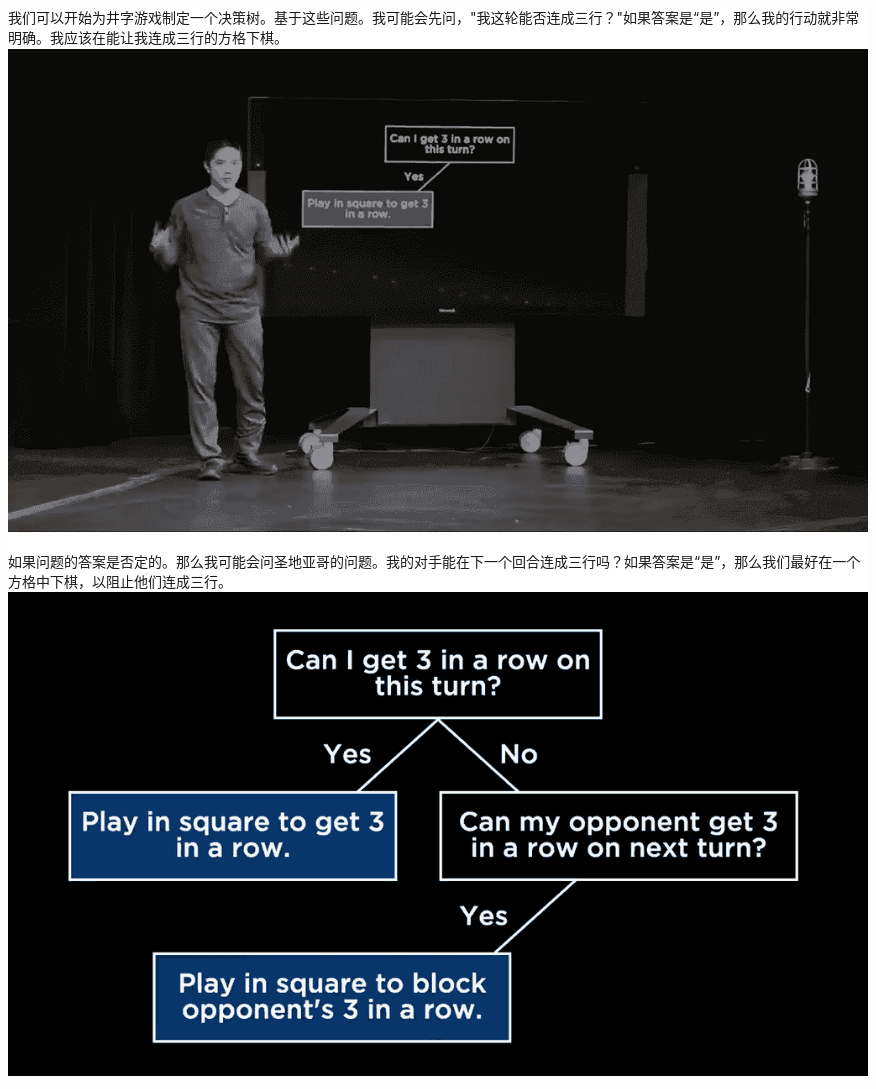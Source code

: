 我们可以开始为井字游戏制定一个决策树。基于这些问题。我可能会先问，"我这轮能否连成三行？"如果答案是“是”，那么我的行动就非常明确。我应该在能让我连成三行的方格下棋。![](img/f15e898e5a854caacbc93b2800ef3929_15.png)

如果问题的答案是否定的。那么我可能会问圣地亚哥的问题。我的对手能在下一个回合连成三行吗？如果答案是“是”，那么我们最好在一个方格中下棋，以阻止他们连成三行。![](img/f15e898e5a854caacbc93b2800ef3929_17.png)
